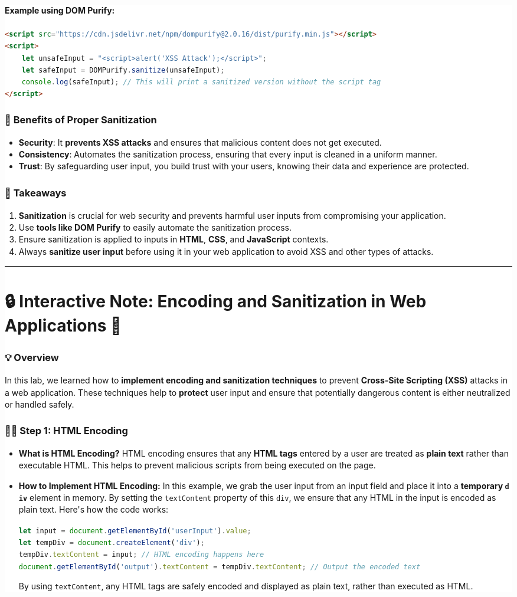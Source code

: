 #### Example using DOM Purify:
```html
<script src="https://cdn.jsdelivr.net/npm/dompurify@2.0.16/dist/purify.min.js"></script>
<script>
    let unsafeInput = "<script>alert('XSS Attack');</script>";
    let safeInput = DOMPurify.sanitize(unsafeInput);
    console.log(safeInput); // This will print a sanitized version without the script tag
</script>
```

### 🚀 **Benefits of Proper Sanitization**
- **Security**: It **prevents XSS attacks** and ensures that malicious content does not get executed.
- **Consistency**: Automates the sanitization process, ensuring that every input is cleaned in a uniform manner.
- **Trust**: By safeguarding user input, you build trust with your users, knowing their data and experience are protected.

### 🧠 **Takeaways**
1. **Sanitization** is crucial for web security and prevents harmful user inputs from compromising your application.
2. Use **tools like DOM Purify** to easily automate the sanitization process.
3. Ensure sanitization is applied to inputs in **HTML**, **CSS**, and **JavaScript** contexts.
4. Always **sanitize user input** before using it in your web application to avoid XSS and other types of attacks.

---

# 🔒 **Interactive Note: Encoding and Sanitization in Web Applications** 🧼

### 💡 **Overview**
In this lab, we learned how to **implement encoding and sanitization techniques** to prevent **Cross-Site Scripting (XSS)** attacks in a web application. These techniques help to **protect** user input and ensure that potentially dangerous content is either neutralized or handled safely.

### 🧑‍💻 **Step 1: HTML Encoding**
- **What is HTML Encoding?**
  HTML encoding ensures that any **HTML tags** entered by a user are treated as **plain text** rather than executable HTML. This helps to prevent malicious scripts from being executed on the page.

- **How to Implement HTML Encoding:**
  In this example, we grab the user input from an input field and place it into a **temporary `div`** element in memory. By setting the `textContent` property of this `div`, we ensure that any HTML in the input is encoded as plain text. Here's how the code works:
  ```javascript
  let input = document.getElementById('userInput').value;
  let tempDiv = document.createElement('div');
  tempDiv.textContent = input; // HTML encoding happens here
  document.getElementById('output').textContent = tempDiv.textContent; // Output the encoded text
  ```
  By using `textContent`, any HTML tags are safely encoded and displayed as plain text, rather than executed as HTML.
